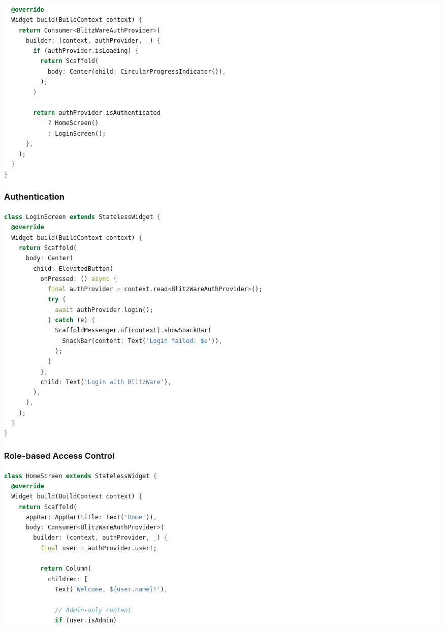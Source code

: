 ```dart
  @override
  Widget build(BuildContext context) {
    return Consumer<BlitzWareAuthProvider>(
      builder: (context, authProvider, _) {
        if (authProvider.isLoading) {
          return Scaffold(
            body: Center(child: CircularProgressIndicator()),
          );
        }
        
        return authProvider.isAuthenticated
            ? HomeScreen()
            : LoginScreen();
      },
    );
  }
}
```

### Authentication

```dart
class LoginScreen extends StatelessWidget {
  @override
  Widget build(BuildContext context) {
    return Scaffold(
      body: Center(
        child: ElevatedButton(
          onPressed: () async {
            final authProvider = context.read<BlitzWareAuthProvider>();
            try {
              await authProvider.login();
            } catch (e) {
              ScaffoldMessenger.of(context).showSnackBar(
                SnackBar(content: Text('Login failed: $e')),
              );
            }
          },
          child: Text('Login with BlitzWare'),
        ),
      ),
    );
  }
}
```

### Role-based Access Control

```dart
class HomeScreen extends StatelessWidget {
  @override
  Widget build(BuildContext context) {
    return Scaffold(
      appBar: AppBar(title: Text('Home')),
      body: Consumer<BlitzWareAuthProvider>(
        builder: (context, authProvider, _) {
          final user = authProvider.user!;
          
          return Column(
            children: [
              Text('Welcome, ${user.name}!'),
              
              // Admin-only content
              if (user.isAdmin)
```